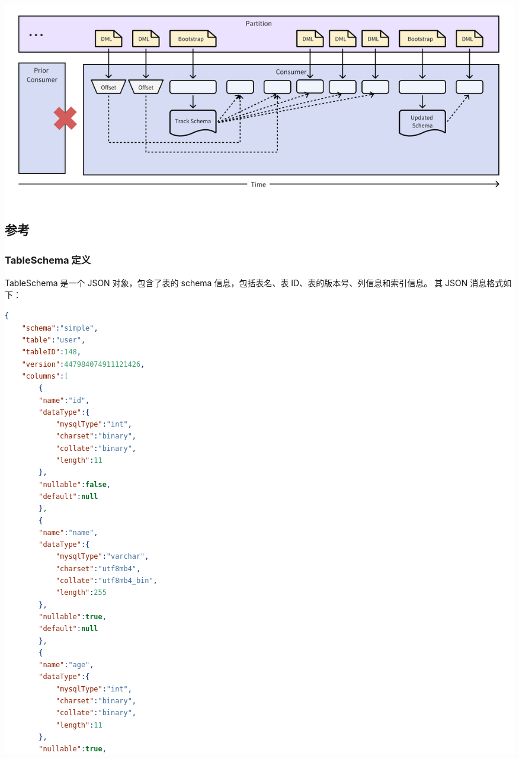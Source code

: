![TiCDC Simple Protocol consumer scene 2](/media/ticdc/ticdc-simple-consumer-2.png)

## 参考

### TableSchema 定义

TableSchema 是一个 JSON 对象，包含了表的 schema 信息，包括表名、表 ID、表的版本号、列信息和索引信息。
其 JSON 消息格式如下：

``` json
{
    "schema":"simple",
    "table":"user",
    "tableID":148,
    "version":447984074911121426,
    "columns":[
        {
        "name":"id",
        "dataType":{
            "mysqlType":"int",
            "charset":"binary",
            "collate":"binary",
            "length":11
        },
        "nullable":false,
        "default":null
        },
        {
        "name":"name",
        "dataType":{
            "mysqlType":"varchar",
            "charset":"utf8mb4",
            "collate":"utf8mb4_bin",
            "length":255
        },
        "nullable":true,
        "default":null
        },
        {
        "name":"age",
        "dataType":{
            "mysqlType":"int",
            "charset":"binary",
            "collate":"binary",
            "length":11
        },
        "nullable":true,
```